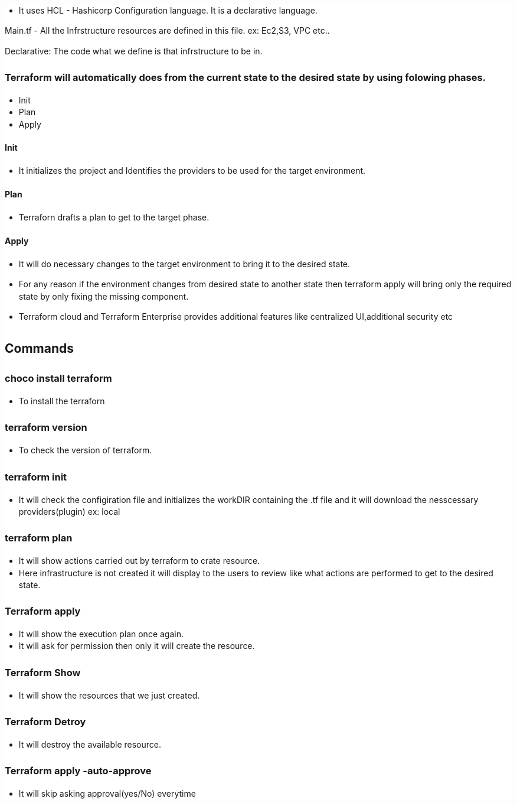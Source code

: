 - It uses HCL - Hashicorp Configuration language. It is a declarative language.


Main.tf - All the Infrstructure resources are defined in this file. ex: Ec2,S3, VPC etc..

Declarative: The code what we define is that infrstructure to be in.
### Terraform will automatically does from the current state to the desired state by using folowing phases. 
- Init
- Plan
- Apply

#### Init
- It initializes the project and Identifies the providers to be used for the target environment.
#### Plan
- Terraforn drafts a plan to get to the target phase.
#### Apply
- It will do necessary changes to the target environment to bring it to the desired state.
- For any reason if the environment changes from desired state to another state then terraform apply will bring only the required state by only fixing the missing component.

- Terraform cloud and Terraform Enterprise provides additional features like centralized UI,additional security etc


## Commands

### choco install terraform
- To install the terraforn
### terraform version
- To check the version of terraform.

### terraform init
- It will check the configiration file and initializes the workDIR containing the .tf file and it will download the nesscessary providers(plugin) ex: local
### terraform plan
- It  will show actions carried out by terraform to crate resource.
- Here infrastructure is not created it will display to the users to review like what actions are performed to get to the desired state.

### Terraform apply
- It will show the execution plan once again.
- It will ask for permission then only it will create the resource.

### Terraform Show
- It will show the resources that we just created.
### Terraform Detroy
- It will destroy the available resource.
### Terraform apply -auto-approve
- It will skip asking approval(yes/No) everytime
